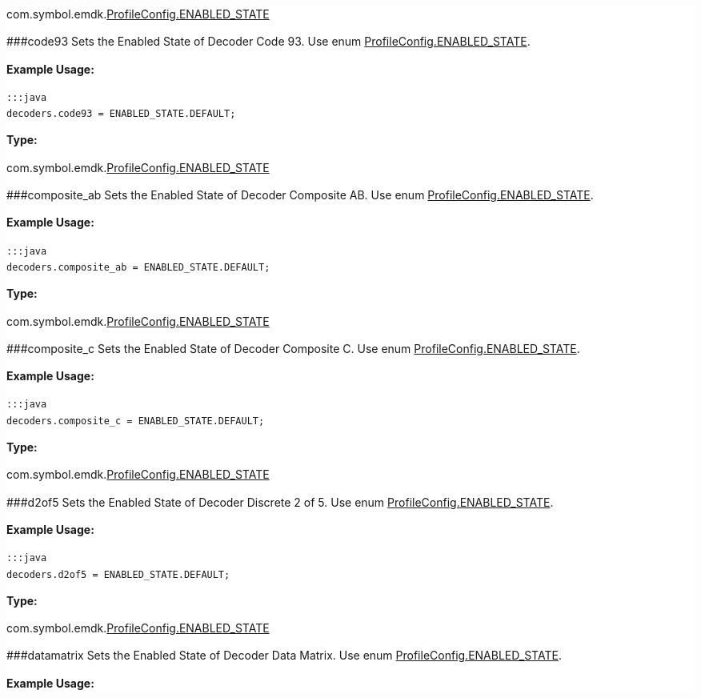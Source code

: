 com.symbol.emdk.[ProfileConfig.ENABLED_STATE](ProfileConfig.ENABLED_STATE)

###code93
Sets the Enabled State of Decoder Code 93. Use enum [ProfileConfig.ENABLED_STATE](ProfileConfig.ENABLED_STATE).

**Example Usage:**

	:::java
	decoders.code93 = ENABLED_STATE.DEFAULT;


**Type:**

com.symbol.emdk.[ProfileConfig.ENABLED_STATE](ProfileConfig.ENABLED_STATE)

###composite_ab
Sets the Enabled State of Decoder Composite AB. Use enum [ProfileConfig.ENABLED_STATE](ProfileConfig.ENABLED_STATE).

**Example Usage:**

	:::java
	decoders.composite_ab = ENABLED_STATE.DEFAULT;


**Type:**

com.symbol.emdk.[ProfileConfig.ENABLED_STATE](ProfileConfig.ENABLED_STATE)

###composite_c
Sets the Enabled State of Decoder Composite C. Use enum [ProfileConfig.ENABLED_STATE](ProfileConfig.ENABLED_STATE).

**Example Usage:**

	:::java
	decoders.composite_c = ENABLED_STATE.DEFAULT;


**Type:**

com.symbol.emdk.[ProfileConfig.ENABLED_STATE](ProfileConfig.ENABLED_STATE)

###d2of5
Sets the Enabled State of Decoder Discrete 2 of 5. Use enum [ProfileConfig.ENABLED_STATE](ProfileConfig.ENABLED_STATE).

**Example Usage:**

	:::java
	decoders.d2of5 = ENABLED_STATE.DEFAULT;


**Type:**

com.symbol.emdk.[ProfileConfig.ENABLED_STATE](ProfileConfig.ENABLED_STATE)

###datamatrix
Sets the Enabled State of Decoder Data Matrix. Use enum [ProfileConfig.ENABLED_STATE](ProfileConfig.ENABLED_STATE).

**Example Usage:**
